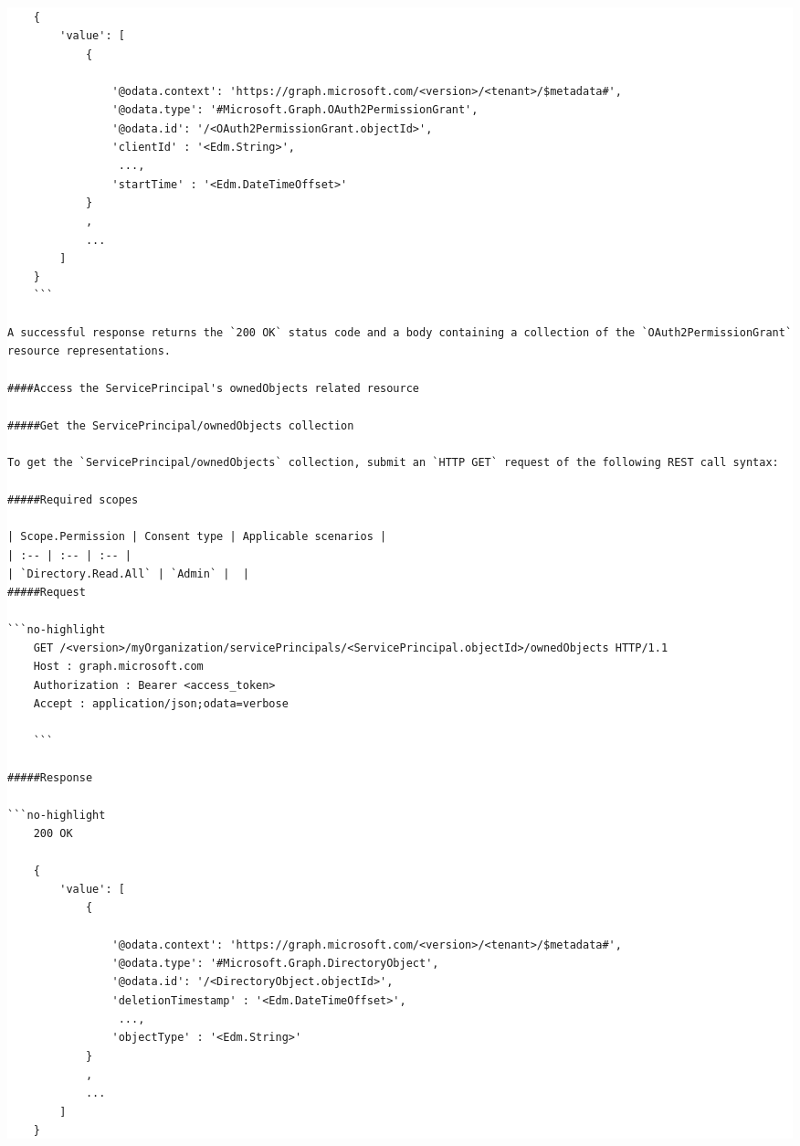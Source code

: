 ```no-highlight
	{
		'value': [
			{
			
				'@odata.context': 'https://graph.microsoft.com/<version>/<tenant>/$metadata#',
				'@odata.type': '#Microsoft.Graph.OAuth2PermissionGrant',
				'@odata.id': '/<OAuth2PermissionGrant.objectId>',
				'clientId' : '<Edm.String>',
				 ...,
				'startTime' : '<Edm.DateTimeOffset>'
			}
			,
			...
		]
	}
	```

A successful response returns the `200 OK` status code and a body containing a collection of the `OAuth2PermissionGrant` resource representations. 

####Access the ServicePrincipal's ownedObjects related resource

#####Get the ServicePrincipal/ownedObjects collection

To get the `ServicePrincipal/ownedObjects` collection, submit an `HTTP GET` request of the following REST call syntax: 

#####Required scopes

| Scope.Permission | Consent type | Applicable scenarios | 
| :-- | :-- | :-- | 
| `Directory.Read.All` | `Admin` |  | 
#####Request

```no-highlight
	GET /<version>/myOrganization/servicePrincipals/<ServicePrincipal.objectId>/ownedObjects HTTP/1.1
	Host : graph.microsoft.com
	Authorization : Bearer <access_token>
	Accept : application/json;odata=verbose
	
	```

#####Response

```no-highlight
	200 OK
	
	{
		'value': [
			{
			
				'@odata.context': 'https://graph.microsoft.com/<version>/<tenant>/$metadata#',
				'@odata.type': '#Microsoft.Graph.DirectoryObject',
				'@odata.id': '/<DirectoryObject.objectId>',
				'deletionTimestamp' : '<Edm.DateTimeOffset>',
				 ...,
				'objectType' : '<Edm.String>'
			}
			,
			...
		]
	}
```